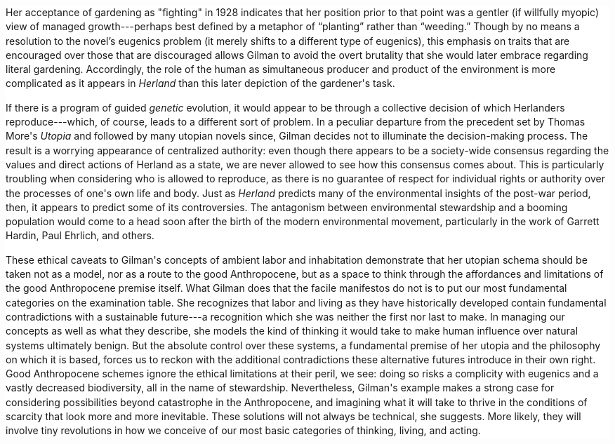 Her acceptance of gardening as "fighting" in 1928 indicates that her position
prior to that point was a gentler (if willfully myopic) view of managed
growth---perhaps best defined by a metaphor of “planting” rather than
“weeding.” Though by no means a resolution to the novel’s eugenics problem (it
merely shifts to a different type of eugenics), this emphasis on traits that
are encouraged over those that are discouraged allows Gilman to avoid the overt
brutality that she would later embrace regarding literal gardening.
Accordingly, the role of the human as simultaneous producer and product of the
environment is more complicated as it appears in *Herland* than this later
depiction of the gardener's task.

[^ln-eugenics-criticism]: The topic of eugenics, along with the question of
race in Gilman more generally, has been a major and controversial topic of
Gilman scholarship. The initiating essay in this strand of criticism is Susan
S. Lanser’s 1989 essay “Feminist Criticism, ‘The Yellow Wallpaper,’ and the
Politics of Color in America,” which Jennifer L. Fleissner says has since
become “hegemonic” (Fleissner 95). Cynthia J. Davis provides a rigorous
historical and biographical context to eugenics in *Herland* in her essay on
Gilman and Lester F. Ward, “His and Herland.” In a somewhat different vein,
Fleissner urges a re-historicization of the eugenic conversation in terms of
middle-class women, nineteenth-century feminism, and the rise of a “therapeutic
culture” as it relates to race in America (92-5).

If there is a program of guided *genetic* evolution, it
would appear to be through a collective decision of which Herlanders
reproduce---which, of course, leads to a different sort of problem. In
a peculiar departure from the precedent set by Thomas More's *Utopia* and
followed by many utopian novels since, Gilman decides not to illuminate the
decision-making process. The result is a worrying appearance of centralized
authority: even though there appears to be a society-wide consensus regarding
the values and direct actions of Herland as a state, we are never allowed to
see how this consensus comes about. This is particularly troubling when
considering who is allowed to reproduce, as there is no guarantee of respect
for individual rights or authority over the processes of one's own life and
body. Just as *Herland* predicts many of the environmental insights of the
post-war period, then, it appears to predict some of its controversies. The
antagonism between environmental stewardship and a booming population would
come to a head soon after the birth of the modern environmental movement,
particularly in the work of Garrett Hardin, Paul Ehrlich, and others.

These ethical caveats to Gilman's concepts of ambient labor and inhabitation
demonstrate that her utopian schema should be taken not as a model, nor as
a route to the good Anthropocene, but as a space to think through the
affordances and limitations of the good Anthropocene premise itself. What
Gilman does that the facile manifestos do not is to put our most fundamental
categories on the examination table. She recognizes that labor and living as
they have historically developed contain fundamental contradictions with
a sustainable future---a recognition which she was neither the first nor last
to make. In managing our concepts as well as what they describe, she models the
kind of thinking it would take to make human influence over natural systems
ultimately benign. But the absolute control over these systems, a fundamental
premise of her utopia and the philosophy on which it is based, forces us to
reckon with the additional contradictions these alternative futures introduce
in their own right. Good Anthropocene schemes ignore the ethical limitations at
their peril, we see: doing so risks a complicity with eugenics and a vastly
decreased biodiversity, all in the name of stewardship. Nevertheless, Gilman's
example makes a strong case for considering possibilities beyond catastrophe in
the Anthropocene, and imagining what it will take to thrive in the conditions
of scarcity that look more and more inevitable. These solutions will not always
be technical, she suggests. More likely, they will involve tiny revolutions in
how we conceive of our most basic categories of thinking, living, and acting.


[^prometheanism]: explain prometheanism; use robinson article.
[^ln-ecomodern-responses]: The responses to this manifesto will be discussed in
[^ln-victorian-ecology]: On Marsh's general influence, see Marsh's *Man and
[^ln-humboldt-climate-science]: The argument for Humboldt as an early climate
[^ln-powell-reads-marsh]: In all likelihood, Powell read *Man and Nature*---the
[^ln-powell-influences-ward]: *Dynamic Sociology* is dedicated to Major Powell,
[^ln-ward-and-haeckel]: Need to cite this a bit more... Ward wrote a paper
[^ln-worster-apologia]: In *Nature's Economy*, Worster frames this ecological
[^ln-ward-cites-bacon]: Ward cites Bacon approvingly to say that "Nature can
[^ln-mind-and-darwinism]: A Darwinian to a point, Ward understands that "Mind
[^ln-bacon-interpres]: Did I talk about this? I think not; cite here
[^ln-hardin]: "Rational" in a purely economistic sense, deriving from Adam
[^ln-ward-gilman-scholarship]: See especially [@davis_his_2003] and
[^ln-worster-natures-economy]: I borrow this phrase from Donald Worster's book
[^ln-ecological-footprint]: Give examples here... Earth currently needs
[^ln-bioregionalism]: point to some research on bioregions, also show that it
[^ln-small-cities]: See, for example, the men's lecture circuit
[^ln-forestry]: Forestry from Leopold, Merchant
[^ln-management-disaster]: cite the thing about wolves in Yellowstone... This
[^ln-ambient-labor-preview]: This concept will be elaborated further in the
[^ln-ambience-morton]: really do need to talk about Timothy Morton here,
[^ln-producing-systems]: See Katherine Fusco, "Systems, Not Men: Producing
[^ln-systems-prior]: This aspect of the novel has been much discussed in Gilman
[^ln-fusco]: For more on systems as a paradigm of production, personhood, and
[^ln-shishin]: Alex Shishin also investigates Herland's form of production,
[^ln-wilderness-scarcity]: Li-Wen Chang also notes this peculiar character of
[^ln-8-9-capital]: See chapters eight and nine and the first section of chapter
[^ln-use-value]: On use value and labor, see John Bellamy Foster: “Marx
[^ln-jack-london-socialism]: On Jack London's socialism and reading of Marx,
[^ln-martinez-alier-ee-precursors]: Most of the other precursors to ecological
[^ln-metabolic-rift-elsewhere]: See my chapter on Jack London. In short, the
[^ln-ramsbeck]: See Beth Sutton-Ramsbeck’s note on on the passage in *Herland
[^ln-gilman-on-domestic-labor]: See especially *Women and Economics*, *The
[^ln-domestic-labor-refs]: See also Allen’s *Building Domestic Liberty*: “By
[^ln-simone]: For a broader view of gilman’s interest in education reform, see
[^ln-naturalist-determinism]: Go into detail here, maybe import some into the
[^dreiser-collective-examples]: Some of the stuff about Hurstwood accidentally
[^lemenager-transitions]: List some of LeMenager's sources and elaborate.
[^forestry]: Gloss on forestry; from Radical Ecology?
[^clifi]: Define clifi, show that it's an actual term
[^bioregionalism]: bioregionalism defs from Merchant? Or elsewhere, and some
[^bellamy]: note on what bellamy's system looks like and the influence on
[^feminist-revival]: need some details on the whole revival in
[^feminst-reception]: details on feminist reception and dismissal
[^environmental-social-economic-justice]: overview of recent links between
[^prior-art]: previous environmental readings
[^norris-collective-examples]: examples from the octopus of "the moment" when
[^dreiser-collective-action]: citations for collective action in sister carrie
[^bellamy-collective-action]: can compare to Bellamy here, the bloodless
[^li-wen-chang]: summarize the part of chang's argument dealing with the middle